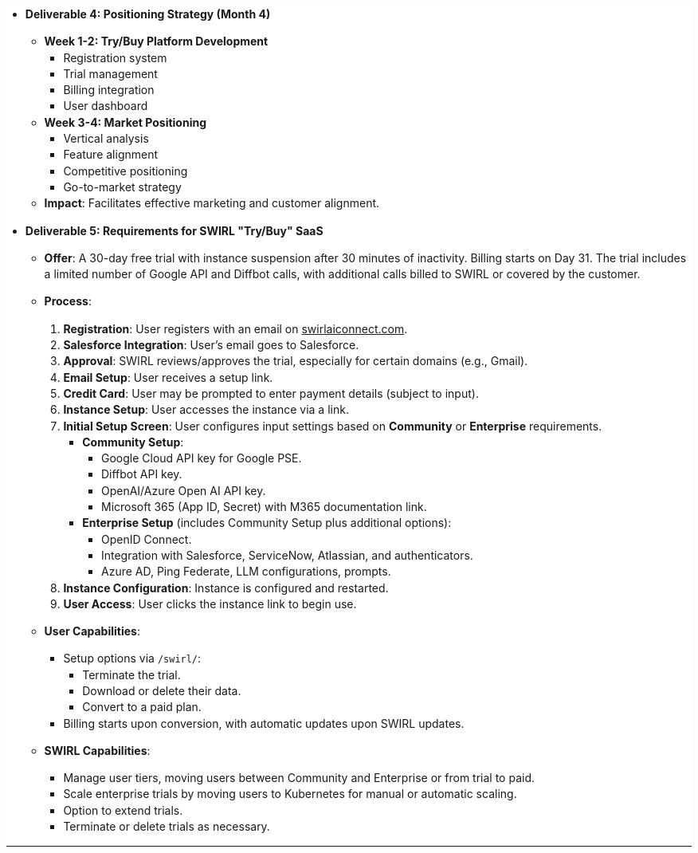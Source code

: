 - **Deliverable 4: Positioning Strategy (Month 4)**
  - **Week 1-2: Try/Buy Platform Development**
    - Registration system
    - Trial management
    - Billing integration
    - User dashboard
  - **Week 3-4: Market Positioning**
    - Vertical analysis
    - Feature alignment
    - Competitive positioning
    - Go-to-market strategy
  - **Impact**: Facilitates effective marketing and customer alignment.

- **Deliverable 5: Requirements for SWIRL "Try/Buy" SaaS**
  - **Offer**: A 30-day free trial with instance suspension after 30 minutes of inactivity. Billing starts on Day 31. The trial includes a limited number of Google API and Diffbot calls, with additional calls billed to SWIRL or covered by the customer.
  - **Process**:
    1. **Registration**: User registers with an email on [swirlaiconnect.com](https://swirlaiconnect.com).
    2. **Salesforce Integration**: User’s email goes to Salesforce.
    3. **Approval**: SWIRL reviews/approves the trial, especially for certain domains (e.g., Gmail).
    4. **Email Setup**: User receives a setup link.
    5. **Credit Card**: User may be prompted to enter payment details (subject to input).
    6. **Instance Setup**: User accesses the instance via a link.
    7. **Initial Setup Screen**: User configures input settings based on **Community** or **Enterprise** requirements.
        - **Community Setup**:
          - Google Cloud API key for Google PSE.
          - Diffbot API key.
          - OpenAI/Azure Open AI API key.
          - Microsoft 365 (App ID, Secret) with M365 documentation link.
        - **Enterprise Setup** (includes Community Setup plus additional options):
          - OpenID Connect.
          - Integration with Salesforce, ServiceNow, Atlassian, and authenticators.
          - Azure AD, Ping Federate, LLM configurations, prompts.
    8. **Instance Configuration**: Instance is configured and restarted.
    9. **User Access**: User clicks the instance link to begin use.

  - **User Capabilities**:
    - Setup options via `/swirl/`:
      - Terminate the trial.
      - Download or delete their data.
      - Convert to a paid plan.
    - Billing starts upon conversion, with automatic updates upon SWIRL updates.

  - **SWIRL Capabilities**:
    - Manage user tiers, moving users between Community and Enterprise or from trial to paid.
    - Scale enterprise trials by moving users to Kubernetes for manual or automatic scaling.
    - Option to extend trials.
    - Terminate or delete trials as necessary.

---
